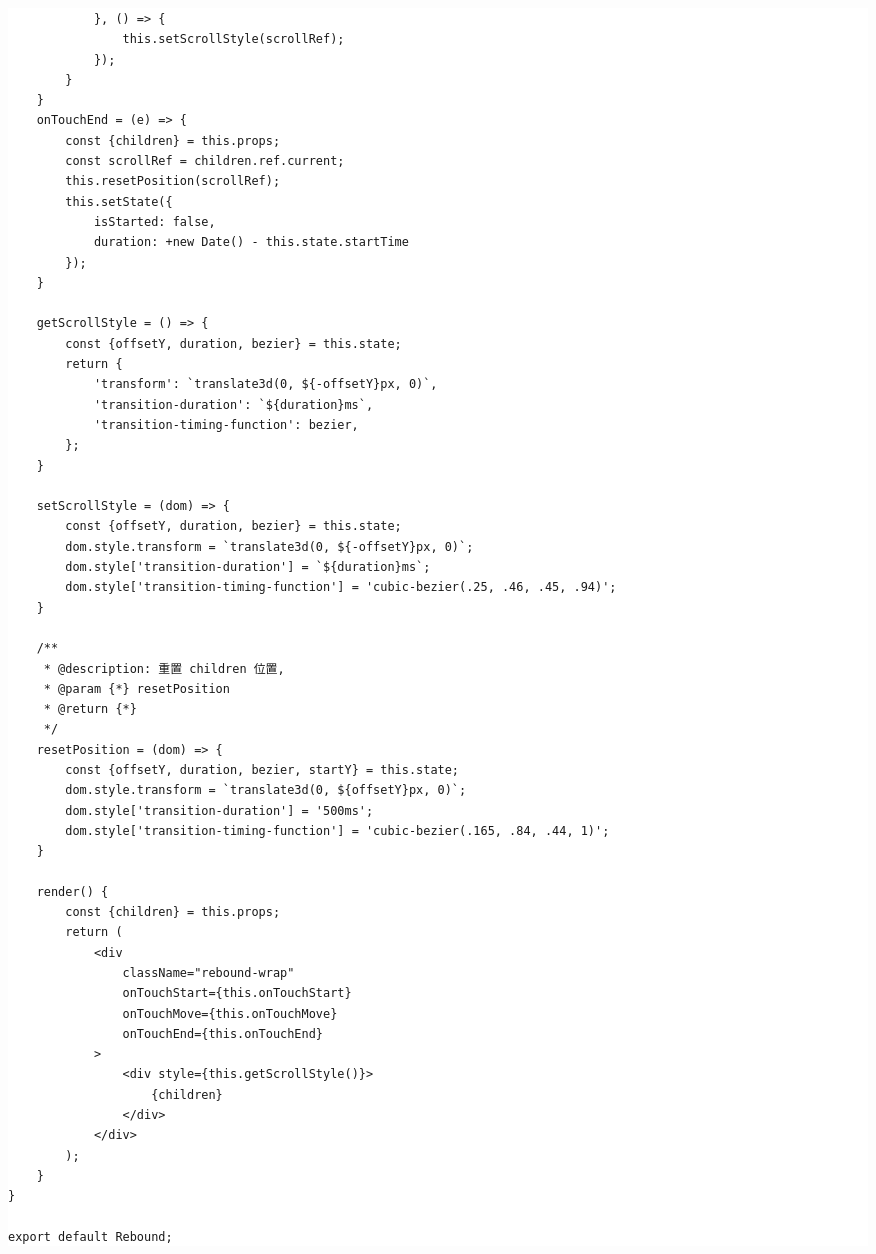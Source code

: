    ```tsx
               }, () => {
                   this.setScrollStyle(scrollRef);
               });
           }
       }
       onTouchEnd = (e) => {
           const {children} = this.props;
           const scrollRef = children.ref.current;
           this.resetPosition(scrollRef);
           this.setState({
               isStarted: false,
               duration: +new Date() - this.state.startTime
           });
       }
   
       getScrollStyle = () => {
           const {offsetY, duration, bezier} = this.state;
           return {
               'transform': `translate3d(0, ${-offsetY}px, 0)`,
               'transition-duration': `${duration}ms`,
               'transition-timing-function': bezier,
           };
       }
   
       setScrollStyle = (dom) => {
           const {offsetY, duration, bezier} = this.state;
           dom.style.transform = `translate3d(0, ${-offsetY}px, 0)`;
           dom.style['transition-duration'] = `${duration}ms`;
           dom.style['transition-timing-function'] = 'cubic-bezier(.25, .46, .45, .94)';
       }
   
       /**
        * @description: 重置 children 位置,
        * @param {*} resetPosition
        * @return {*}
        */
       resetPosition = (dom) => {
           const {offsetY, duration, bezier, startY} = this.state;
           dom.style.transform = `translate3d(0, ${offsetY}px, 0)`;
           dom.style['transition-duration'] = '500ms';
           dom.style['transition-timing-function'] = 'cubic-bezier(.165, .84, .44, 1)';
       }
   
       render() {
           const {children} = this.props;
           return (
               <div
                   className="rebound-wrap"
                   onTouchStart={this.onTouchStart}
                   onTouchMove={this.onTouchMove}
                   onTouchEnd={this.onTouchEnd}
               >
                   <div style={this.getScrollStyle()}>
                       {children}
                   </div>
               </div>
           );
       }
   }
   
   export default Rebound;
   ```
